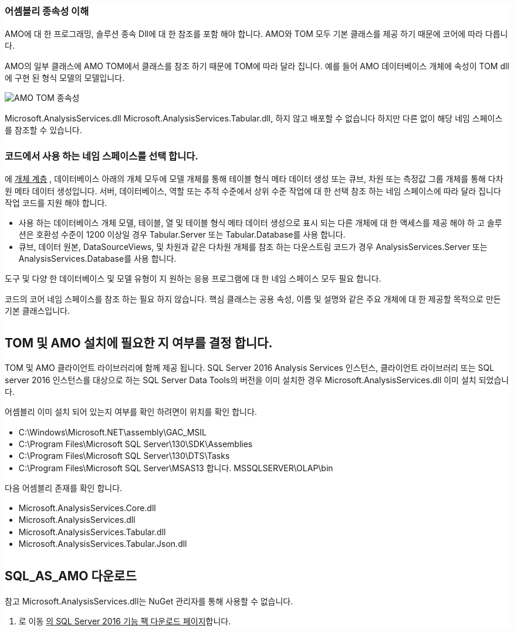  ### <a name="understanding-assembly-dependencies"></a>어셈블리 종속성 이해
  
AMO에 대 한 프로그래밍, 솔루션 종속 Dll에 대 한 참조를 포함 해야 합니다. AMO와 TOM 모두 기본 클래스를 제공 하기 때문에 코어에 따라 다릅니다.

AMO의 일부 클래스에 AMO TOM에서 클래스를 참조 하기 때문에 TOM에 따라 달라 집니다. 예를 들어 AMO 데이터베이스 개체에 속성이 TOM dll에 구현 된 형식 모델의 모델입니다. 

![AMO TOM 종속성](../../analysis-services/tabular-model-programming-compatibility-level-1200/media/amo-tom-dependencies.png)

Microsoft.AnalysisServices.dll Microsoft.AnalysisServices.Tabular.dll, 하지 않고 배포할 수 없습니다 하지만 다른 없이 해당 네임 스페이스를 참조할 수 있습니다.

### <a name="choosing-which-namespace-to-use-in-code"></a>코드에서 사용 하는 네임 스페이스를 선택 합니다.

에 [개체 계층](../../analysis-services/tabular-model-programming-compatibility-level-1200/introduction-to-the-tabular-object-model-tom-in-analysis-services-amo.md) , 데이터베이스 아래의 개체 모두에 모델 개체를 통해 테이블 형식 메타 데이터 생성 또는 큐브, 차원 또는 측정값 그룹 개체를 통해 다차원 메타 데이터 생성입니다. 서버, 데이터베이스, 역할 또는 추적 수준에서 상위 수준 작업에 대 한 선택 참조 하는 네임 스페이스에 따라 달라 집니다 작업 코드를 지원 해야 합니다.

* 사용 하는 데이터베이스 개체 모델, 테이블, 열 및 테이블 형식 메타 데이터 생성으로 표시 되는 다른 개체에 대 한 액세스를 제공 해야 하 고 솔루션은 호환성 수준이 1200 이상일 경우 Tabular.Server 또는 Tabular.Database를 사용 합니다.
* 큐브, 데이터 원본, DataSourceViews, 및 차원과 같은 다차원 개체를 참조 하는 다운스트림 코드가 경우 AnalysisServices.Server 또는 AnalysisServices.Database를 사용 합니다.

도구 및 다양 한 데이터베이스 및 모델 유형이 지 원하는 응용 프로그램에 대 한 네임 스페이스 모두 필요 합니다. 

코드의 코어 네임 스페이스를 참조 하는 필요 하지 않습니다. 핵심 클래스는 공용 속성, 이름 및 설명와 같은 주요 개체에 대 한 제공할 목적으로 만든 기본 클래스입니다.  
  
## <a name="determine-whether-amo-and-tom-installation-is-required"></a>TOM 및 AMO 설치에 필요한 지 여부를 결정 합니다.  
   
 TOM 및 AMO 클라이언트 라이브러리에 함께 제공 됩니다. SQL Server 2016 Analysis Services 인스턴스, 클라이언트 라이브러리 또는 SQL server 2016 인스턴스를 대상으로 하는 SQL Server Data Tools의 버전을 이미 설치한 경우 Microsoft.AnalysisServices.dll 이미 설치 되었습니다.  
  
 어셈블리 이미 설치 되어 있는지 여부를 확인 하려면이 위치를 확인 합니다.
* C:\Windows\Microsoft.NET\assembly\GAC_MSIL
* C:\Program Files\Microsoft SQL Server\130\SDK\Assemblies
* C:\Program Files\Microsoft SQL Server\130\DTS\Tasks
* C:\Program Files\Microsoft SQL Server\MSAS13 합니다. MSSQLSERVER\OLAP\bin
 
 다음 어셈블리 존재를 확인 합니다.
*  Microsoft.AnalysisServices.Core.dll
*  Microsoft.AnalysisServices.dll
*  Microsoft.AnalysisServices.Tabular.dll
*  Microsoft.AnalysisServices.Tabular.Json.dll   
   
## <a name="download-sqlasamo"></a>SQL_AS_AMO 다운로드  
 
 참고 Microsoft.AnalysisServices.dll는 NuGet 관리자를 통해 사용할 수 없습니다.
  
1. 로 이동 [의 SQL Server 2016 기능 팩 다운로드 페이지](https://www.microsoft.com/download/details.aspx?id=52676)합니다.  
  